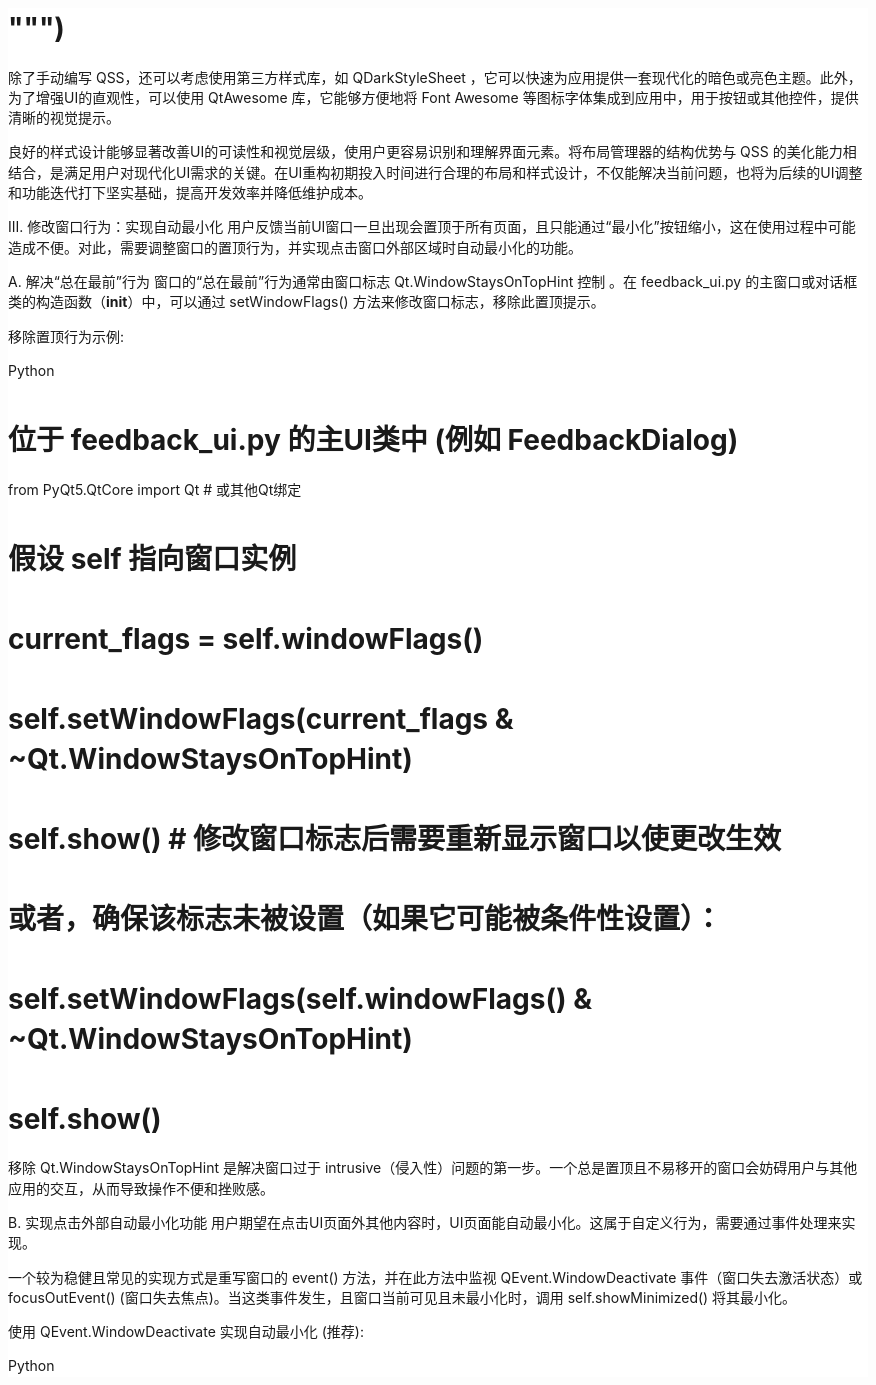 # """)
除了手动编写 QSS，还可以考虑使用第三方样式库，如 QDarkStyleSheet ，它可以快速为应用提供一套现代化的暗色或亮色主题。此外，为了增强UI的直观性，可以使用 QtAwesome  库，它能够方便地将 Font Awesome 等图标字体集成到应用中，用于按钮或其他控件，提供清晰的视觉提示。   

良好的样式设计能够显著改善UI的可读性和视觉层级，使用户更容易识别和理解界面元素。将布局管理器的结构优势与 QSS 的美化能力相结合，是满足用户对现代化UI需求的关键。在UI重构初期投入时间进行合理的布局和样式设计，不仅能解决当前问题，也将为后续的UI调整和功能迭代打下坚实基础，提高开发效率并降低维护成本。

III. 修改窗口行为：实现自动最小化
用户反馈当前UI窗口一旦出现会置顶于所有页面，且只能通过“最小化”按钮缩小，这在使用过程中可能造成不便。对此，需要调整窗口的置顶行为，并实现点击窗口外部区域时自动最小化的功能。

A. 解决“总在最前”行为
窗口的“总在最前”行为通常由窗口标志 Qt.WindowStaysOnTopHint 控制 。在 feedback_ui.py 的主窗口或对话框类的构造函数（__init__）中，可以通过 setWindowFlags() 方法来修改窗口标志，移除此置顶提示。   

移除置顶行为示例:

Python

# 位于 feedback_ui.py 的主UI类中 (例如 FeedbackDialog)
from PyQt5.QtCore import Qt # 或其他Qt绑定

# 假设 self 指向窗口实例
# current_flags = self.windowFlags()
# self.setWindowFlags(current_flags & ~Qt.WindowStaysOnTopHint)
# self.show() # 修改窗口标志后需要重新显示窗口以使更改生效

# 或者，确保该标志未被设置（如果它可能被条件性设置）：
# self.setWindowFlags(self.windowFlags() & ~Qt.WindowStaysOnTopHint)
# self.show()
移除 Qt.WindowStaysOnTopHint 是解决窗口过于 intrusive（侵入性）问题的第一步。一个总是置顶且不易移开的窗口会妨碍用户与其他应用的交互，从而导致操作不便和挫败感。

B. 实现点击外部自动最小化功能
用户期望在点击UI页面外其他内容时，UI页面能自动最小化。这属于自定义行为，需要通过事件处理来实现。

一个较为稳健且常见的实现方式是重写窗口的 event() 方法，并在此方法中监视 QEvent.WindowDeactivate 事件（窗口失去激活状态）或 focusOutEvent() (窗口失去焦点)。当这类事件发生，且窗口当前可见且未最小化时，调用 self.showMinimized() 将其最小化。

使用 QEvent.WindowDeactivate 实现自动最小化 (推荐):

Python
